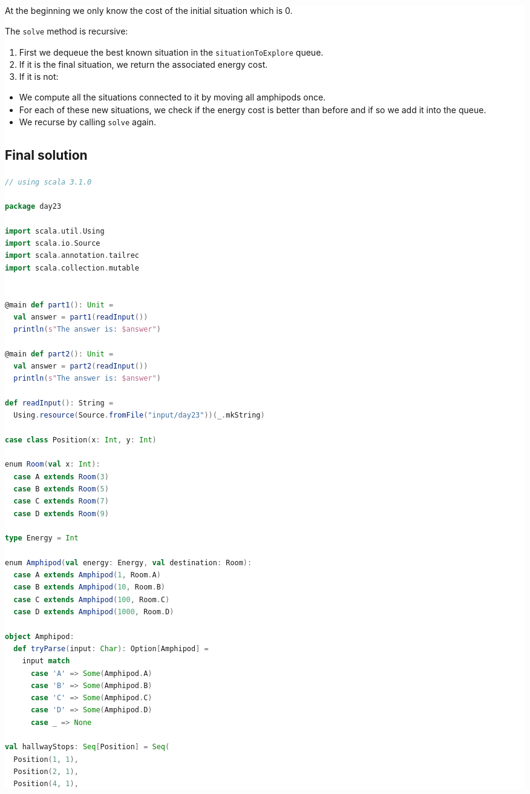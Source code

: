 At the beginning we only know the cost of the initial situation which is 0.

The `solve` method is recursive:
1. First we dequeue the best known situation in the `situationToExplore` queue.
2. If it is the final situation, we return the associated energy cost.
3. If it is not:
  - We compute all the situations connected to it by moving all amphipods once.
  - For each of these new situations, we check if the energy cost is better than before and if so we add it into the queue.
  - We recurse by calling `solve` again.

## Final solution

```scala
// using scala 3.1.0

package day23

import scala.util.Using
import scala.io.Source
import scala.annotation.tailrec
import scala.collection.mutable


@main def part1(): Unit =
  val answer = part1(readInput())
  println(s"The answer is: $answer")

@main def part2(): Unit =
  val answer = part2(readInput())
  println(s"The answer is: $answer")

def readInput(): String =
  Using.resource(Source.fromFile("input/day23"))(_.mkString)

case class Position(x: Int, y: Int)

enum Room(val x: Int):
  case A extends Room(3)
  case B extends Room(5)
  case C extends Room(7)
  case D extends Room(9)

type Energy = Int

enum Amphipod(val energy: Energy, val destination: Room):
  case A extends Amphipod(1, Room.A)
  case B extends Amphipod(10, Room.B)
  case C extends Amphipod(100, Room.C)
  case D extends Amphipod(1000, Room.D)

object Amphipod:
  def tryParse(input: Char): Option[Amphipod] =
    input match
      case 'A' => Some(Amphipod.A)
      case 'B' => Some(Amphipod.B)
      case 'C' => Some(Amphipod.C)
      case 'D' => Some(Amphipod.D)
      case _ => None

val hallwayStops: Seq[Position] = Seq(
  Position(1, 1),
  Position(2, 1),
  Position(4, 1),
```